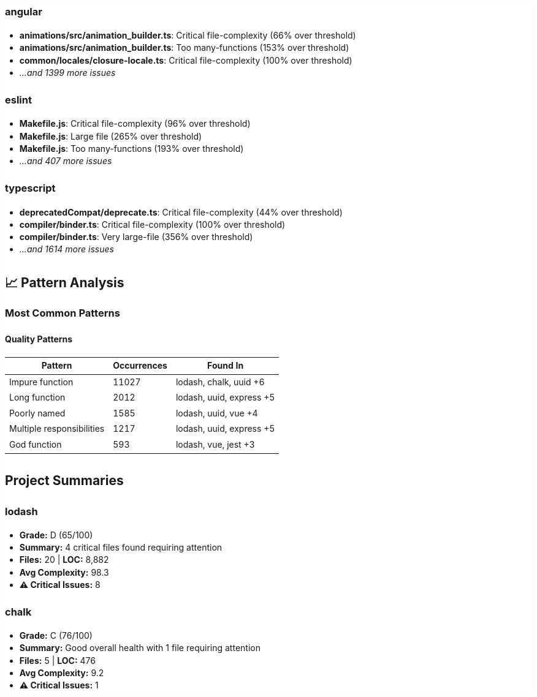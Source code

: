 ### angular
- **animations/src/animation_builder.ts**: Critical file-complexity (66% over threshold)
- **animations/src/animation_builder.ts**: Too many-functions (153% over threshold)
- **common/locales/closure-locale.ts**: Critical file-complexity (100% over threshold)
- *...and 1399 more issues*

### eslint
- **Makefile.js**: Critical file-complexity (96% over threshold)
- **Makefile.js**: Large file (265% over threshold)
- **Makefile.js**: Too many-functions (193% over threshold)
- *...and 407 more issues*

### typescript
- **deprecatedCompat/deprecate.ts**: Critical file-complexity (44% over threshold)
- **compiler/binder.ts**: Critical file-complexity (100% over threshold)
- **compiler/binder.ts**: Very large-file (356% over threshold)
- *...and 1614 more issues*

## 📈 Pattern Analysis

### Most Common Patterns

#### Quality Patterns
| Pattern | Occurrences | Found In |
|---------|-------------|----------|
| Impure function | 11027 | lodash, chalk, uuid +6 |
| Long function | 2012 | lodash, uuid, express +5 |
| Poorly named | 1585 | lodash, uuid, vue +4 |
| Multiple responsibilities | 1217 | lodash, uuid, express +5 |
| God function | 593 | lodash, vue, jest +3 |

## Project Summaries

### lodash

- **Grade:** D (65/100)
- **Summary:** 4 critical files found requiring attention
- **Files:** 20 | **LOC:** 8,882
- **Avg Complexity:** 98.3
- **⚠️ Critical Issues:** 8

### chalk

- **Grade:** C (76/100)
- **Summary:** Good overall health with 1 file requiring attention
- **Files:** 5 | **LOC:** 476
- **Avg Complexity:** 9.2
- **⚠️ Critical Issues:** 1
